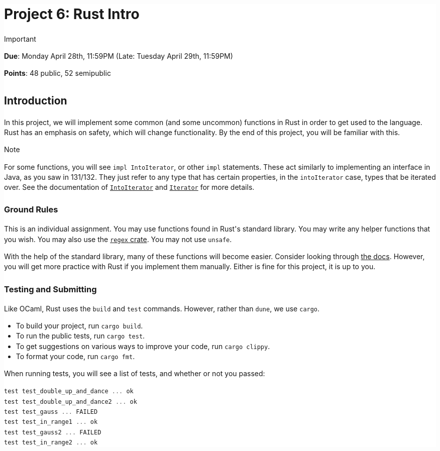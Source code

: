 # Project 6: Rust Intro
>[!IMPORTANT]
> **Due**: Monday April 28th, 11:59PM (Late: Tuesday April 29th, 11:59PM)
> 
> **Points**: 48 public, 52 semipublic 
>

## Introduction

In this project, we will implement some common (and some uncommon) functions in
Rust in order to get used to the language. Rust has an emphasis on safety, which
will change functionality. By the end of this project, you will be familiar with
this.

> [!NOTE]
> For some functions, you will see `impl IntoIterator`, or other `impl` statements.
> These act similarly to implementing an interface in Java, as you saw in
> 131/132. They just refer to any type that has certain properties, in the `intoIterator` case, types that be iterated over. See the
> documentation of [`IntoIterator`](https://doc.rust-lang.org/stable/core/iter/trait.IntoIterator.html)
> and [`Iterator`](https://doc.rust-lang.org/stable/core/iter/trait.Iterator.html)
> for more details.

### Ground Rules

This is an individual assignment. You may use functions found in Rust's standard
library. You may write any helper functions that you wish. You may also use the [`regex` crate](https://docs.rs/regex/latest/regex/).
You may not use `unsafe`.

With the help of the standard library, many of these functions will become easier. Consider looking through [the docs](https://doc.rust-lang.org/std/index.html). However, you will get more practice with Rust if you implement them manually. Either is fine for this project, it is up to you. 

### Testing and Submitting

Like OCaml, Rust uses the `build` and `test` commands. However, rather than
`dune`, we use `cargo`.



 - To build your project, run `cargo build`.
 - To run the public tests, run `cargo test`.
 - To get suggestions on various ways to improve your code, run `cargo clippy`.
 - To format your code, run `cargo fmt`.

When running tests, you will see a list of tests, and whether or not you passed: 
```rust 
test test_double_up_and_dance ... ok
test test_double_up_and_dance2 ... ok
test test_gauss ... FAILED
test test_in_range1 ... ok
test test_gauss2 ... FAILED
test test_in_range2 ... ok
```
